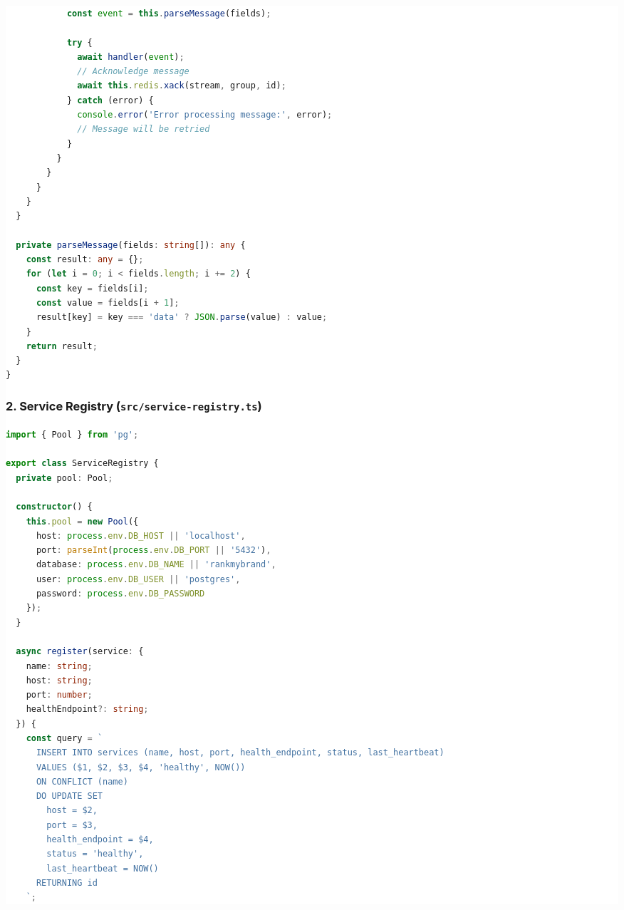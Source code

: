 ```typescript
            const event = this.parseMessage(fields);
            
            try {
              await handler(event);
              // Acknowledge message
              await this.redis.xack(stream, group, id);
            } catch (error) {
              console.error('Error processing message:', error);
              // Message will be retried
            }
          }
        }
      }
    }
  }
  
  private parseMessage(fields: string[]): any {
    const result: any = {};
    for (let i = 0; i < fields.length; i += 2) {
      const key = fields[i];
      const value = fields[i + 1];
      result[key] = key === 'data' ? JSON.parse(value) : value;
    }
    return result;
  }
}
```

### 2. Service Registry (`src/service-registry.ts`)
```typescript
import { Pool } from 'pg';

export class ServiceRegistry {
  private pool: Pool;
  
  constructor() {
    this.pool = new Pool({
      host: process.env.DB_HOST || 'localhost',
      port: parseInt(process.env.DB_PORT || '5432'),
      database: process.env.DB_NAME || 'rankmybrand',
      user: process.env.DB_USER || 'postgres',
      password: process.env.DB_PASSWORD
    });
  }
  
  async register(service: {
    name: string;
    host: string;
    port: number;
    healthEndpoint?: string;
  }) {
    const query = `
      INSERT INTO services (name, host, port, health_endpoint, status, last_heartbeat)
      VALUES ($1, $2, $3, $4, 'healthy', NOW())
      ON CONFLICT (name) 
      DO UPDATE SET 
        host = $2,
        port = $3,
        health_endpoint = $4,
        status = 'healthy',
        last_heartbeat = NOW()
      RETURNING id
    `;
```